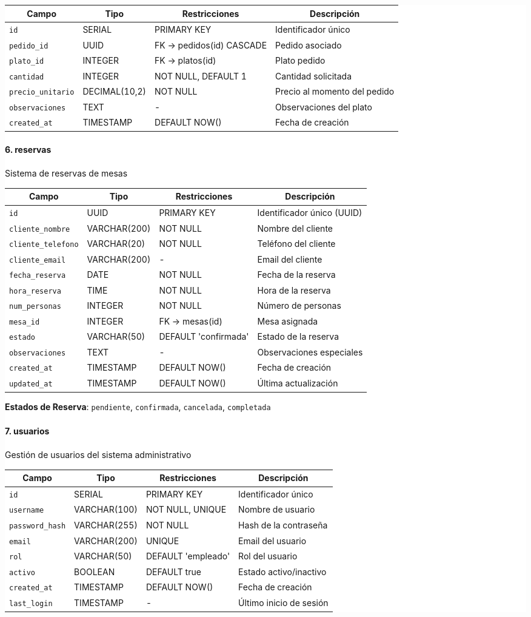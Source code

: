 | Campo | Tipo | Restricciones | Descripción |
|-------|------|---------------|-------------|
| `id` | SERIAL | PRIMARY KEY | Identificador único |
| `pedido_id` | UUID | FK → pedidos(id) CASCADE | Pedido asociado |
| `plato_id` | INTEGER | FK → platos(id) | Plato pedido |
| `cantidad` | INTEGER | NOT NULL, DEFAULT 1 | Cantidad solicitada |
| `precio_unitario` | DECIMAL(10,2) | NOT NULL | Precio al momento del pedido |
| `observaciones` | TEXT | - | Observaciones del plato |
| `created_at` | TIMESTAMP | DEFAULT NOW() | Fecha de creación |

#### 6. **reservas**
Sistema de reservas de mesas

| Campo | Tipo | Restricciones | Descripción |
|-------|------|---------------|-------------|
| `id` | UUID | PRIMARY KEY | Identificador único (UUID) |
| `cliente_nombre` | VARCHAR(200) | NOT NULL | Nombre del cliente |
| `cliente_telefono` | VARCHAR(20) | NOT NULL | Teléfono del cliente |
| `cliente_email` | VARCHAR(200) | - | Email del cliente |
| `fecha_reserva` | DATE | NOT NULL | Fecha de la reserva |
| `hora_reserva` | TIME | NOT NULL | Hora de la reserva |
| `num_personas` | INTEGER | NOT NULL | Número de personas |
| `mesa_id` | INTEGER | FK → mesas(id) | Mesa asignada |
| `estado` | VARCHAR(50) | DEFAULT 'confirmada' | Estado de la reserva |
| `observaciones` | TEXT | - | Observaciones especiales |
| `created_at` | TIMESTAMP | DEFAULT NOW() | Fecha de creación |
| `updated_at` | TIMESTAMP | DEFAULT NOW() | Última actualización |

**Estados de Reserva**: `pendiente`, `confirmada`, `cancelada`, `completada`

#### 7. **usuarios**
Gestión de usuarios del sistema administrativo

| Campo | Tipo | Restricciones | Descripción |
|-------|------|---------------|-------------|
| `id` | SERIAL | PRIMARY KEY | Identificador único |
| `username` | VARCHAR(100) | NOT NULL, UNIQUE | Nombre de usuario |
| `password_hash` | VARCHAR(255) | NOT NULL | Hash de la contraseña |
| `email` | VARCHAR(200) | UNIQUE | Email del usuario |
| `rol` | VARCHAR(50) | DEFAULT 'empleado' | Rol del usuario |
| `activo` | BOOLEAN | DEFAULT true | Estado activo/inactivo |
| `created_at` | TIMESTAMP | DEFAULT NOW() | Fecha de creación |
| `last_login` | TIMESTAMP | - | Último inicio de sesión |
